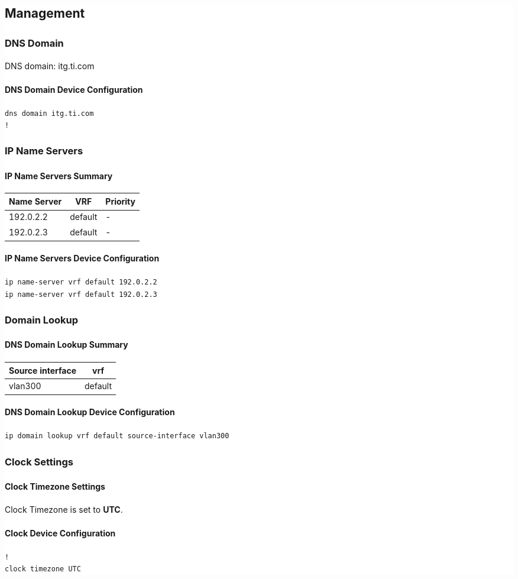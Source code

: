 ## Management

### DNS Domain

DNS domain: itg.ti.com

#### DNS Domain Device Configuration

```eos
dns domain itg.ti.com
!
```

### IP Name Servers

#### IP Name Servers Summary

| Name Server | VRF | Priority |
| ----------- | --- | -------- |
| 192.0.2.2 | default | - |
| 192.0.2.3 | default | - |

#### IP Name Servers Device Configuration

```eos
ip name-server vrf default 192.0.2.2
ip name-server vrf default 192.0.2.3
```

### Domain Lookup

#### DNS Domain Lookup Summary

| Source interface | vrf |
| ---------------- | --- |
| vlan300 | default |

#### DNS Domain Lookup Device Configuration

```eos
ip domain lookup vrf default source-interface vlan300
```

### Clock Settings

#### Clock Timezone Settings

Clock Timezone is set to **UTC**.

#### Clock Device Configuration

```eos
!
clock timezone UTC
```
